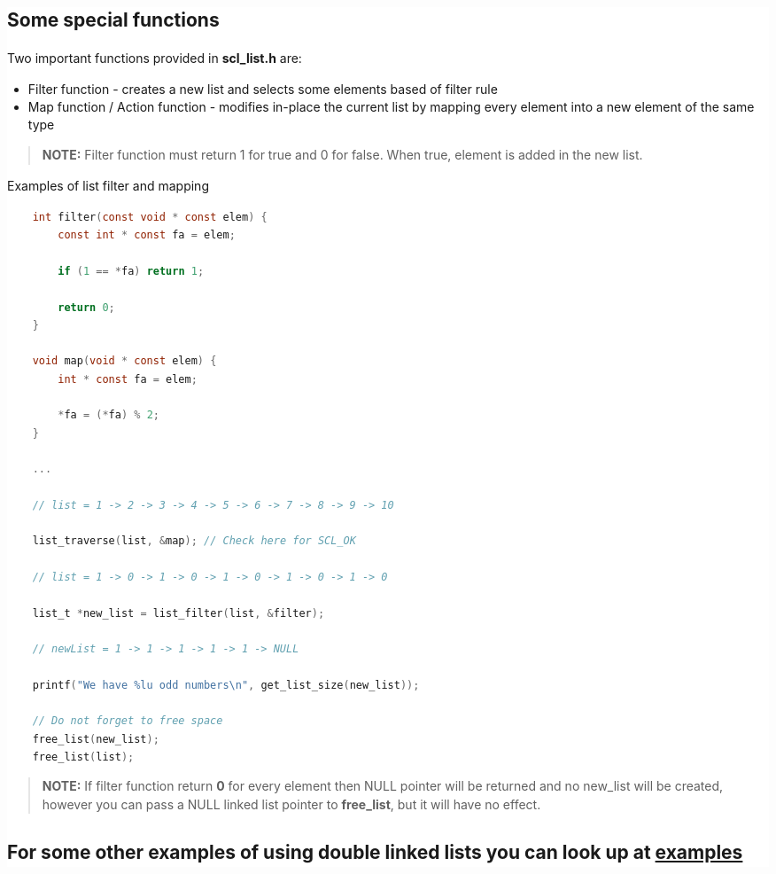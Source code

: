 ## Some special functions

Two important functions provided in **scl_list.h** are:

* Filter function - creates a new list and selects some elements based of filter rule
* Map function / Action function - modifies in-place the current list by mapping every element into a new element of the same type

> **NOTE:** Filter function must return 1 for true and 0 for false. When true, element is added in the new list.

Examples of list filter and mapping

```C
    int filter(const void * const elem) {
        const int * const fa = elem;

        if (1 == *fa) return 1;

        return 0;
    }

    void map(void * const elem) {
        int * const fa = elem;

        *fa = (*fa) % 2;
    }

    ...

    // list = 1 -> 2 -> 3 -> 4 -> 5 -> 6 -> 7 -> 8 -> 9 -> 10

    list_traverse(list, &map); // Check here for SCL_OK 

    // list = 1 -> 0 -> 1 -> 0 -> 1 -> 0 -> 1 -> 0 -> 1 -> 0

    list_t *new_list = list_filter(list, &filter);

    // newList = 1 -> 1 -> 1 -> 1 -> 1 -> NULL

    printf("We have %lu odd numbers\n", get_list_size(new_list));

    // Do not forget to free space
    free_list(new_list);
    free_list(list);
```

> **NOTE:** If filter function return **0** for every element then NULL pointer will be returned and no new_list will be created, however you can pass a NULL linked list pointer to **free_list**, but it will have no effect.

## For some other examples of using double linked lists you can look up at [examples](../examples/list/)

